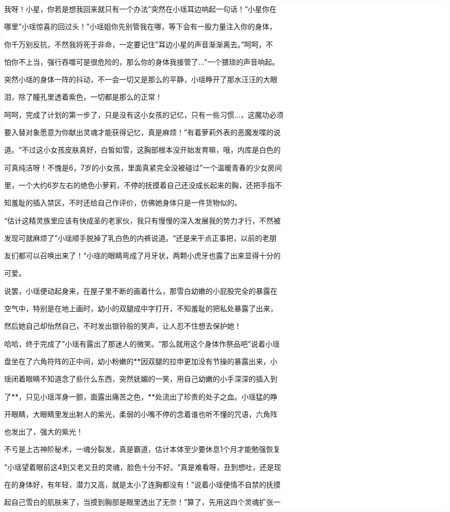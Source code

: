 我呀！小星，你若是想我回来就只有一个办法”突然在小瑶耳边响起一句话！“小星你在

哪里”小瑶惊喜的回过头！”小瑶姐你先别管我在哪，等下会有一股力量注入你的身体，

你千万别反抗，不然我将死于非命，一定要记住”耳边小星的声音渐渐离去。”呵呵，不

怕你不上当，强行吞噬可是很危险的，那么你的身体我接管了…”一个猥琐的声音响起。

突然小瑶的身体一阵的抖动，不一会一切又是那么的平静，小瑶睁开了那水汪汪的大眼

泪，除了瞳孔里透着紫色，一切都是那么的正常！





呵呵，完成了计划的第一步了，只是没有这小女孩的记忆，只有一些习惯…，这魔功必须

要入替对象愿意为你献出灵魂才能获得记忆，真是麻烦！”有着萝莉外表的恶魔发喋的说

道。“不过这小女孩皮肤真好，白皙如雪，这胸部根本没开始发育嘛，哦，内库是白色的

可真纯洁呀！不愧是6，7岁的小女孩，里面真紧完全没被碰过”一个温暖青春的少女房间

里，一个大约6岁左右的绝色小萝莉，不停的抚摸着自己还没成长起来的胸，还把手指不

知羞耻的插入禁区，不时还给自己作评价，仿佛她身体只是一件货物似的。



“估计这精灵族里应该有快成圣的老家伙，我只有慢慢的深入发展我的势力才行，不然被

发现可就麻烦了”小瑶顺手脱掉了乳白色的内裤说道。“还是来干点正事把，以前的老朋

友们都可以召唤出来了！“小瑶的眼睛弯成了月牙状，两颗小虎牙也露了出来显得十分的

可爱。

说罢，小瑶便动起身来，在屋子里不断的画着什么，那雪白幼嫩的小屁股完全的暴露在

空气中，特别是在地上画时，幼小的双腿成中字打开，不知羞耻的把私处暴露了出来，

然后她自己却怡然自己，不时发出银铃般的笑声，让人忍不住想去保护她！





哈哈，终于完成了”小瑶有露出了那迷人的微笑。“那么就用这个身体作祭品吧”说着小瑶

盘坐在了六角符阵的正中间，幼小粉嫩的**因双腿的拉申更加没有节操的暴露出来，小

瑶闭着眼睛不知道念了些什么东西，突然妩媚的一笑，用自己幼嫩的小手深深的插入到

了**，只见小瑶浑身一颤，面露出痛苦之色，**处流出了珍贵的处子之血。小瑶猛的睁

开眼睛，大眼睛里发出射人的紫光，柔弱的小嘴不停的念着谁也听不懂的咒语，六角阵

也发出了，强大的紫光！



不亏是上古神阶秘术，一魂分裂发，真是霸道，估计本体至少要休息1个月才能勉强恢复

“小瑶望着眼前这4到又老又丑的灵魂，脸色十分不好。“真是难看呀，丑到想吐，还是现

在的身体好，有年轻，潜力又高，就是太小了连胸都没有！”说着小瑶便情不自禁的抚摸

起自己雪白的肌肤来了，当摸到胸部是眼里透出了无奈！”算了，先用这四个灵魂扩张一
